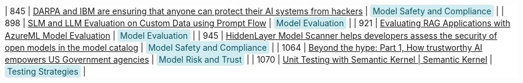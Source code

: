 |  845 | [DARPA and IBM are ensuring that anyone can protect their AI systems from hackers](https://research.ibm.com/blog/darpa-ibm-protect-ai)                                                                                                                     | <span style="background-color:#d1ecf1; color:#0c5460; padding:2px 4px; border-radius:4px;">Model Safety and Compliance</span>                                                                                                                                                                                                                                                                                                                                                                                                                                                                                              |
|  898 | [SLM and LLM Evaluation on Custom Data using Prompt Flow](https://techcommunity.microsoft.com/t5/ai-machine-learning-blog/evaluating-large-and-small-language-models-on-custom-data-using/ba-p/4150111)                                                    | <span style="background-color:#d1ecf1; color:#0c5460; padding:2px 4px; border-radius:4px;">Model Evaluation</span>                                                                                                                                                                                                                                                                                                                                                                                                                                                                                                         |
|  921 | [Evaluating RAG Applications with AzureML Model Evaluation](https://techcommunity.microsoft.com/t5/microsoft-developer-community/evaluating-rag-applications-with-azureml-model-evaluation/ba-p/4108603)                                                   | <span style="background-color:#d1ecf1; color:#0c5460; padding:2px 4px; border-radius:4px;">Model Evaluation</span>                                                                                                                                                                                                                                                                                                                                                                                                                                                                                                         |
|  945 | [HiddenLayer Model Scanner helps developers assess the security of open models in the model catalog](https://techcommunity.microsoft.com/t5/ai-ai-platform-blog/hiddenlayer-model-scanner-helps-developers-assess-the-security/ba-p/4140576)               | <span style="background-color:#d1ecf1; color:#0c5460; padding:2px 4px; border-radius:4px;">Model Safety and Compliance</span>                                                                                                                                                                                                                                                                                                                                                                                                                                                                                              |
| 1064 | [Beyond the hype: Part 1, How trustworthy AI empowers US Government agencies](https://devblogs.microsoft.com/azuregov/trustworthy-ai-empowers-us-gov-agencies-part1/)                                                                                      | <span style="background-color:#d1ecf1; color:#0c5460; padding:2px 4px; border-radius:4px;">Model Risk and Trust</span>                                                                                                                                                                                                                                                                                                                                                                                                                                                                                                     |
| 1070 | [Unit Testing with Semantic Kernel \| Semantic Kernel](https://devblogs.microsoft.com/semantic-kernel/unit-testing-with-semantic-kernel/)                                                                                                                  | <span style="background-color:#d1ecf1; color:#0c5460; padding:2px 4px; border-radius:4px;">Testing Strategies</span>                                                                                                                                                                                                                                                                                                                                                                                                                                                                                                       |